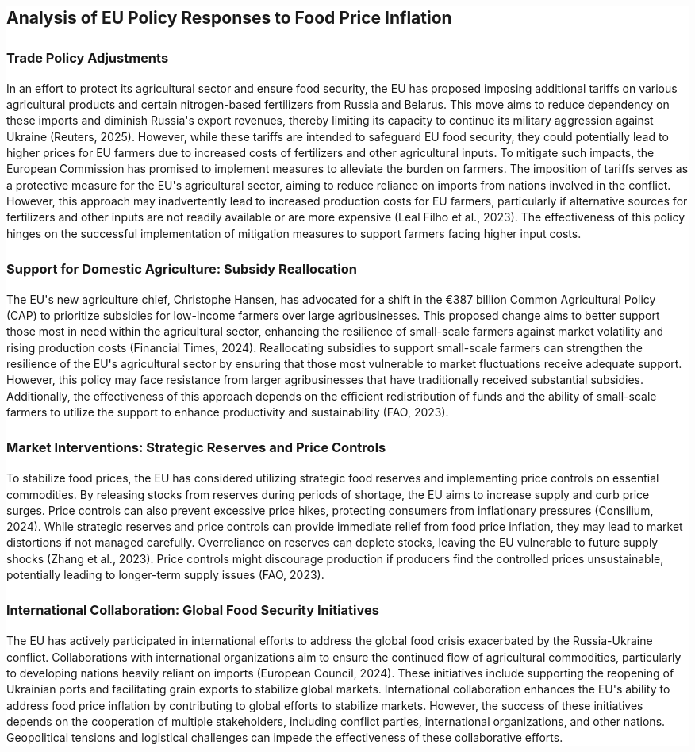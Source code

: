 
## Analysis of EU Policy Responses to Food Price Inflation

### Trade Policy Adjustments
In an effort to protect its agricultural sector and ensure food security, the EU has proposed imposing additional tariffs on various agricultural products and certain nitrogen-based fertilizers from Russia and Belarus. This move aims to reduce dependency on these imports and diminish Russia's export revenues, thereby limiting its capacity to continue its military aggression against Ukraine (Reuters, 2025). However, while these tariffs are intended to safeguard EU food security, they could potentially lead to higher prices for EU farmers due to increased costs of fertilizers and other agricultural inputs. To mitigate such impacts, the European Commission has promised to implement measures to alleviate the burden on farmers.
The imposition of tariffs serves as a protective measure for the EU's agricultural sector, aiming to reduce reliance on imports from nations involved in the conflict. However, this approach may inadvertently lead to increased production costs for EU farmers, particularly if alternative sources for fertilizers and other inputs are not readily available or are more expensive (Leal Filho et al., 2023). The effectiveness of this policy hinges on the successful implementation of mitigation measures to support farmers facing higher input costs.

### Support for Domestic Agriculture: Subsidy Reallocation
The EU's new agriculture chief, Christophe Hansen, has advocated for a shift in the €387 billion Common Agricultural Policy (CAP) to prioritize subsidies for low-income farmers over large agribusinesses. This proposed change aims to better support those most in need within the agricultural sector, enhancing the resilience of small-scale farmers against market volatility and rising production costs (Financial Times, 2024).
Reallocating subsidies to support small-scale farmers can strengthen the resilience of the EU's agricultural sector by ensuring that those most vulnerable to market fluctuations receive adequate support. However, this policy may face resistance from larger agribusinesses that have traditionally received substantial subsidies. Additionally, the effectiveness of this approach depends on the efficient redistribution of funds and the ability of small-scale farmers to utilize the support to enhance productivity and sustainability (FAO, 2023).

### Market Interventions: Strategic Reserves and Price Controls
To stabilize food prices, the EU has considered utilizing strategic food reserves and implementing price controls on essential commodities. By releasing stocks from reserves during periods of shortage, the EU aims to increase supply and curb price surges. Price controls can also prevent excessive price hikes, protecting consumers from inflationary pressures (Consilium, 2024).
While strategic reserves and price controls can provide immediate relief from food price inflation, they may lead to market distortions if not managed carefully. Overreliance on reserves can deplete stocks, leaving the EU vulnerable to future supply shocks (Zhang et al., 2023). Price controls might discourage production if producers find the controlled prices unsustainable, potentially leading to longer-term supply issues (FAO, 2023).

### International Collaboration: Global Food Security Initiatives
The EU has actively participated in international efforts to address the global food crisis exacerbated by the Russia-Ukraine conflict. Collaborations with international organizations aim to ensure the continued flow of agricultural commodities, particularly to developing nations heavily reliant on imports (European Council, 2024). These initiatives include supporting the reopening of Ukrainian ports and facilitating grain exports to stabilize global markets.
International collaboration enhances the EU's ability to address food price inflation by contributing to global efforts to stabilize markets. However, the success of these initiatives depends on the cooperation of multiple stakeholders, including conflict parties, international organizations, and other nations. Geopolitical tensions and logistical challenges can impede the effectiveness of these collaborative efforts.
